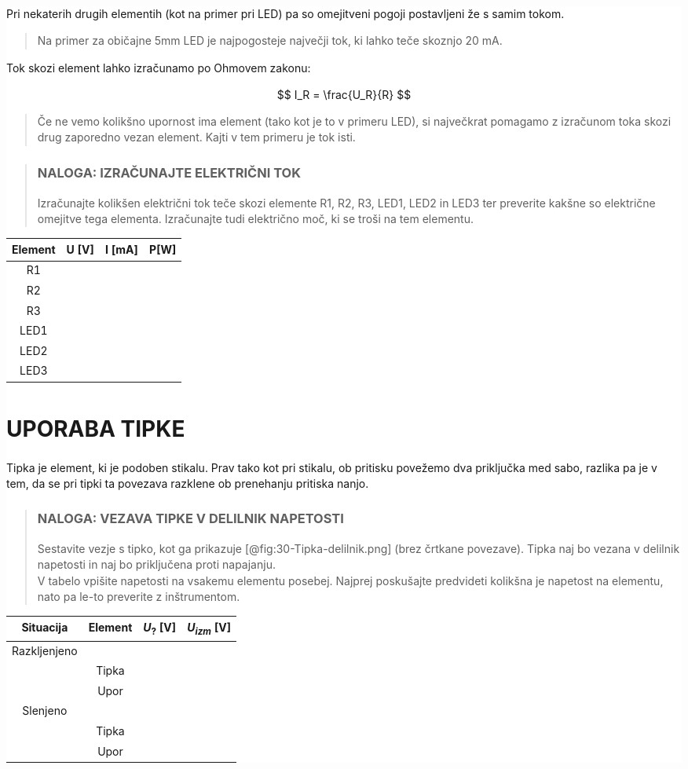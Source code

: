 Pri nekaterih drugih elementih (kot na primer pri LED) pa so omejitveni pogoji postavljeni že s samim tokom.

> Na primer za običajne 5mm LED je najpogosteje največji tok, ki lahko teče skoznjo 20 mA.

Tok skozi element lahko izračunamo po Ohmovem zakonu:  

$$ I_R = \frac{U_R}{R} $$

> Če ne vemo kolikšno upornost ima element (tako kot je to v primeru LED), si največkrat pomagamo z izračunom toka skozi drug zaporedno vezan element. Kajti v tem primeru je tok isti.

> ### NALOGA: IZRAČUNAJTE ELEKTRIČNI TOK  
> Izračunajte kolikšen električni tok teče skozi elemente R1, R2, R3, LED1, LED2 in LED3 ter preverite kakšne so električne omejitve tega elementa.
> Izračunajte tudi električno moč, ki se troši na tem elementu.

| Element | U [V] | I [mA]| P[W] |
|:-------:|-------|-------|------|
|    R1   |       |       |      |
|    R2   |       |       |      |
|    R3   |       |       |      |
|   LED1  |       |       |      |
|   LED2  |       |       |      |
|   LED3  |       |       |      |

# UPORABA TIPKE

Tipka je element, ki je podoben stikalu. Prav tako kot pri stikalu, ob pritisku povežemo dva priključka med sabo, razlika pa je v tem, da se pri tipki ta povezava razklene ob prenehanju pritiska nanjo.

> ### NALOGA: VEZAVA TIPKE V DELILNIK NAPETOSTI  
> Sestavite vezje s tipko, kot ga prikazuje [@fig:30-Tipka-delilnik.png] (brez črtkane povezave). Tipka naj bo vezana v delilnik napetosti in naj bo priključena proti napajanju.  
> V tabelo vpišite napetosti na vsakemu elementu posebej. Najprej poskušajte predvideti kolikšna je napetost na elementu, nato pa le-to preverite z inštrumentom.

|   Situacija  | Element | $U_{?}$ [V] | $U_{izm}$ [V] |
|:------------:|:-------:|-------------|---------------|
| Razkljenjeno |         |             |               |
|              |  Tipka  |             |               |
|              |   Upor  |             |               |
|   Slenjeno   |         |             |               |
|              |  Tipka  |             |               |
|              |   Upor  |             |               |
